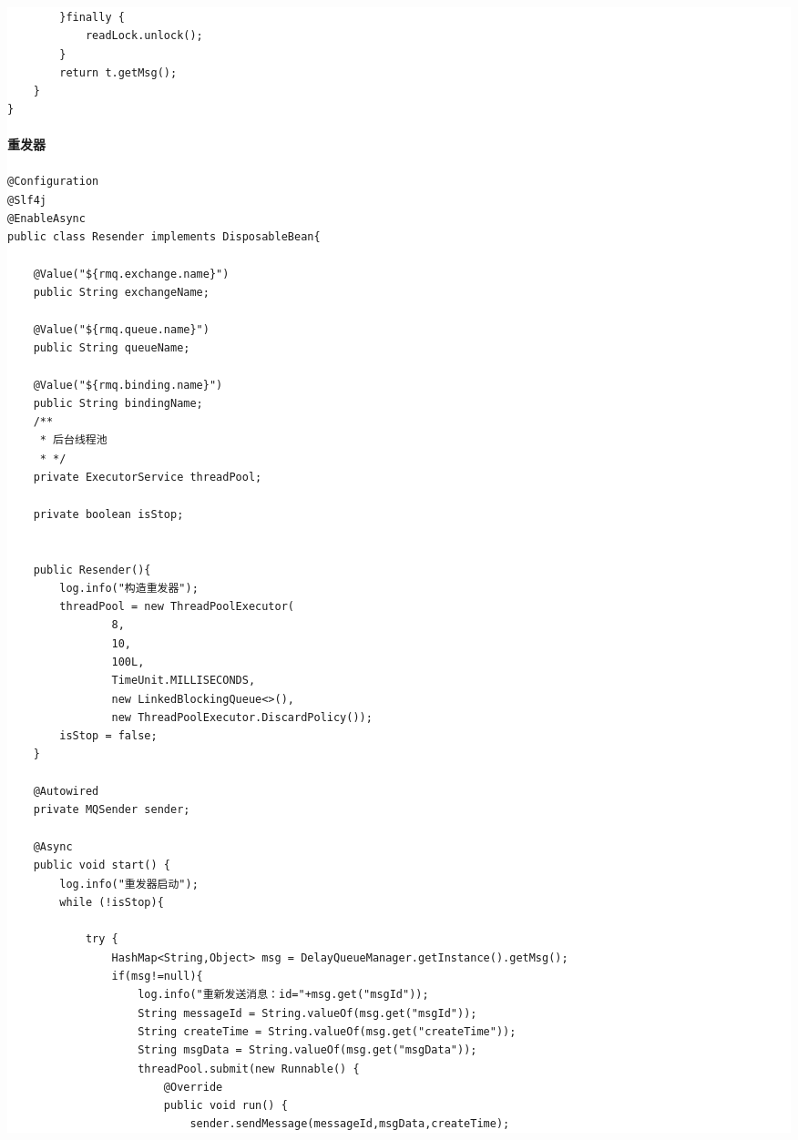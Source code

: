 ```
        }finally {
            readLock.unlock();
        }
        return t.getMsg();
    }
}

```

#### 重发器

```
@Configuration
@Slf4j
@EnableAsync
public class Resender implements DisposableBean{

    @Value("${rmq.exchange.name}")
    public String exchangeName;

    @Value("${rmq.queue.name}")
    public String queueName;

    @Value("${rmq.binding.name}")
    public String bindingName;
    /**
     * 后台线程池
     * */
    private ExecutorService threadPool;

    private boolean isStop;


    public Resender(){
        log.info("构造重发器");
        threadPool = new ThreadPoolExecutor(
                8,
                10,
                100L,
                TimeUnit.MILLISECONDS,
                new LinkedBlockingQueue<>(),
                new ThreadPoolExecutor.DiscardPolicy());
        isStop = false;
    }

    @Autowired
    private MQSender sender;

    @Async
    public void start() {
        log.info("重发器启动");
        while (!isStop){

            try {
                HashMap<String,Object> msg = DelayQueueManager.getInstance().getMsg();
                if(msg!=null){
                    log.info("重新发送消息：id="+msg.get("msgId"));
                    String messageId = String.valueOf(msg.get("msgId"));
                    String createTime = String.valueOf(msg.get("createTime"));
                    String msgData = String.valueOf(msg.get("msgData"));
                    threadPool.submit(new Runnable() {
                        @Override
                        public void run() {
                            sender.sendMessage(messageId,msgData,createTime);
```